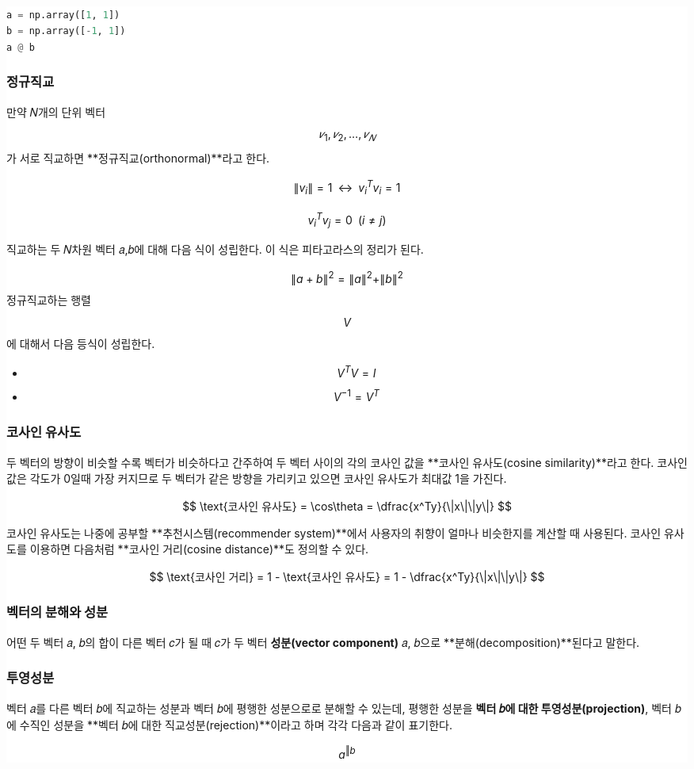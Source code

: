 ~~~python
a = np.array([1, 1])
b = np.array([-1, 1])
a @ b
~~~

### 정규직교

만약 𝑁개의 단위 벡터 $$𝑣_1,𝑣_2, \dots,𝑣_𝑁$$가 서로 직교하면 **정규직교(orthonormal)**라고 한다.

$$
\|v_i\| = 1 \;\;\leftrightarrow \;\; v_i^Tv_i = 1 
$$

$$
v_i^T v_j = 0 \;\;(i \neq j)
$$

직교하는 두 𝑁차원 벡터 𝑎,𝑏에 대해 다음 식이 성립한다. 이 식은 피타고라스의 정리가 된다.

$$
\| a + b \|^2 = \| a \|^2 + \| b \|^2
$$
정규직교하는 행렬 $$V$$ 에 대해서 다음 등식이 성립한다.

- $$V^TV = I$$
- $$V^{-1} = V^T$$

### 코사인 유사도

두 벡터의 방향이 비슷할 수록 벡터가 비슷하다고 간주하여 두 벡터 사이의 각의 코사인 값을 **코사인 유사도(cosine similarity)**라고 한다. 코사인 값은 각도가 0일때 가장 커지므로 두 벡터가 같은 방향을 가리키고 있으면 코사인 유사도가 최대값 1을 가진다.

$$
\text{코사인 유사도} = \cos\theta = \dfrac{x^Ty}{\|x\|\|y\|}
$$

코사인 유사도는 나중에 공부할 **추천시스템(recommender system)**에서 사용자의 취향이 얼마나 비슷한지를 계산할 때 사용된다. 코사인 유사도를 이용하면 다음처럼 **코사인 거리(cosine distance)**도 정의할 수 있다.

$$
\text{코사인 거리} = 1 - \text{코사인 유사도} = 1 - \dfrac{x^Ty}{\|x\|\|y\|}
$$

### 벡터의 분해와 성분

어떤 두 벡터 𝑎, 𝑏의 합이 다른 벡터 𝑐가 될 때 𝑐가 두 벡터 **성분(vector component)** 𝑎, 𝑏으로 **분해(decomposition)**된다고 말한다.

### 투영성분

벡터 𝑎를 다른 벡터 𝑏에 직교하는 성분과 벡터 𝑏에 평행한 성분으로로 분해할 수 있는데, 평행한 성분을 **벡터 𝑏에 대한 투영성분(projection)**, 벡터 𝑏에 수직인 성분을 **벡터 𝑏에 대한 직교성분(rejection)**이라고 하며 각각 다음과 같이 표기한다.

$$
a^{\Vert b} 
$$
